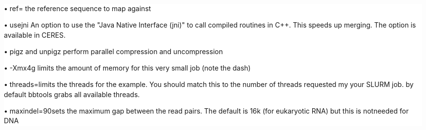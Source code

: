 <div class="tab1 removemargins_tb">
	<p>• <span class="rtext">ref=</span> the reference sequence to map against</p>
	<p>• <span class="rtext">usejni</span> An option to use the "Java Native Interface (jni)" to call compiled routines in C++. This speeds up merging. The option is available in CERES.</p>
	<p>• <span class="rtext">pigz</span> and <span class="rtext">unpigz</span> perform parallel compression and uncompression</p>
	<p>• <span class="rtext">-Xmx4g</span> limits the amount of memory for this very small job (note the dash)</p>
	<p>• <span class="rtext">threads=</span>limits the threads for the example. You should match this to the number of threads requested my your SLURM job. by default bbtools grabs all available threads.</p>
	<p>• <span class="rtext">maxindel=90</span>sets the maximum gap between the read pairs. The default is 16k (for eukaryotic RNA) but this is notneeded for DNA</p>
</div>


